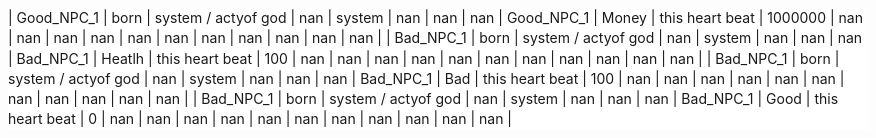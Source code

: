 | Good_NPC_1                                                                                                                                                                                                                                                                                                                                                                                                                                                                                                                                                                                                                                                                                                                                                                                                                                                                                              | born               | system / actyof god | nan                                  | system                 | nan                      | nan                                               | nan                    | Good_NPC_1         | Money              | this heart beat                                        | 1000000            | nan           | nan           | nan            | nan                   | nan           | nan             | nan            | nan                | nan           | nan                        | nan                 |
| Bad_NPC_1                                                                                                                                                                                                                                                                                                                                                                                                                                                                                                                                                                                                                                                                                                                                                                                                                                                                                               | born               | system / actyof god | nan                                  | system                 | nan                      | nan                                               | nan                    | Bad_NPC_1          | Heatlh             | this heart beat                                        | 100                | nan           | nan           | nan            | nan                   | nan           | nan             | nan            | nan                | nan           | nan                        | nan                 |
| Bad_NPC_1                                                                                                                                                                                                                                                                                                                                                                                                                                                                                                                                                                                                                                                                                                                                                                                                                                                                                               | born               | system / actyof god | nan                                  | system                 | nan                      | nan                                               | nan                    | Bad_NPC_1          | Bad                | this heart beat                                        | 100                | nan           | nan           | nan            | nan                   | nan           | nan             | nan            | nan                | nan           | nan                        | nan                 |
| Bad_NPC_1                                                                                                                                                                                                                                                                                                                                                                                                                                                                                                                                                                                                                                                                                                                                                                                                                                                                                               | born               | system / actyof god | nan                                  | system                 | nan                      | nan                                               | nan                    | Bad_NPC_1          | Good               | this heart beat                                        | 0                  | nan           | nan           | nan            | nan                   | nan           | nan             | nan            | nan                | nan           | nan                        | nan                 |